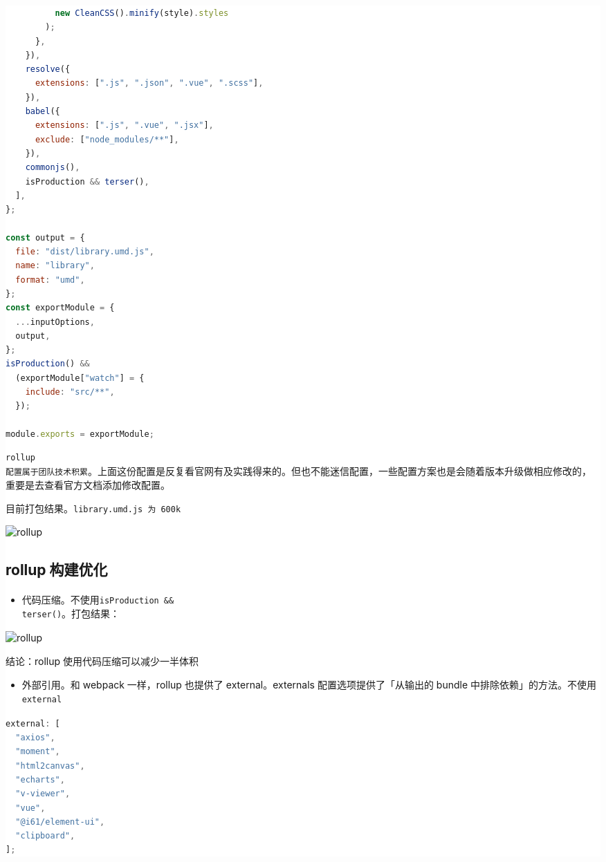 ```js
          new CleanCSS().minify(style).styles
        );
      },
    }),
    resolve({
      extensions: [".js", ".json", ".vue", ".scss"],
    }),
    babel({
      extensions: [".js", ".vue", ".jsx"],
      exclude: ["node_modules/**"],
    }),
    commonjs(),
    isProduction && terser(),
  ],
};

const output = {
  file: "dist/library.umd.js",
  name: "library",
  format: "umd",
};
const exportModule = {
  ...inputOptions,
  output,
};
isProduction() &&
  (exportModule["watch"] = {
    include: "src/**",
  });

module.exports = exportModule;
```

<code>rollup 配置属于团队技术积累</code>。上面这份配置是反复看官网有及实践得来的。但也不能迷信配置，一些配置方案也是会随着版本升级做相应修改的，重要是去查看官方文档添加修改配置。

目前打包结果。<code>library.umd.js 为 600k</code>

![rollup](/assets/project/7.png)

## rollup 构建优化

- 代码压缩。不使用<code>isProduction && terser()</code>。打包结果：

![rollup](/assets/project/8.png)

结论：rollup 使用代码压缩可以减少一半体积

- 外部引用。和 webpack 一样，rollup 也提供了 external。externals 配置选项提供了「从输出的 bundle 中排除依赖」的方法。不使用<code>external</code>

```js
external: [
  "axios",
  "moment",
  "html2canvas",
  "echarts",
  "v-viewer",
  "vue",
  "@i61/element-ui",
  "clipboard",
];
```
